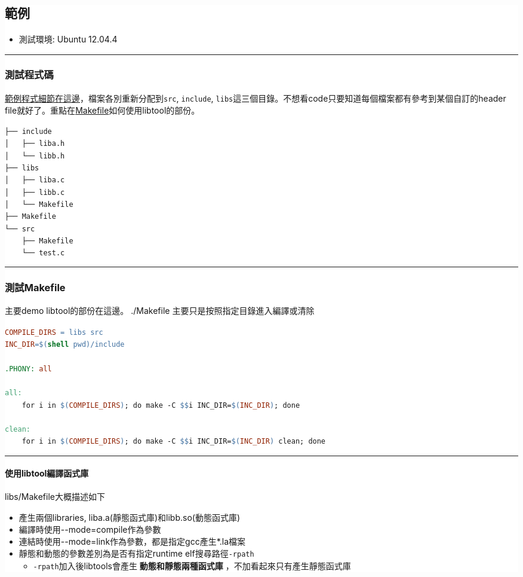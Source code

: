 <a name="ex"></a>
## 範例

* 測試環境: Ubuntu 12.04.4

---
<a name="ex-prg"></a>
### 測試程式碼

[範例程式細節在這邊](http://wen00072.github.io/blog/2014/06/07/dry-test-file-template)，檔案各別重新分配到`src`, `include`, `libs`這三個目錄。不想看code只要知道每個檔案都有參考到某個自訂的header file就好了。重點在[Makefile](#ex-mk)如何使用libtool的部份。

```text 測試程式樹狀架構
├── include
│   ├── liba.h
│   └── libb.h
├── libs
│   ├── liba.c
│   ├── libb.c
│   └── Makefile
├── Makefile
└── src
    ├── Makefile
    └── test.c
```

---
<a name="ex-mk"></a>
### 測試Makefile
主要demo libtool的部份在這邊。 ./Makefile 主要只是按照指定目錄進入編譯或清除

```makefile ./Makefile
COMPILE_DIRS = libs src
INC_DIR=$(shell pwd)/include

.PHONY: all

all:
	for i in $(COMPILE_DIRS); do make -C $$i INC_DIR=$(INC_DIR); done

clean:
	for i in $(COMPILE_DIRS); do make -C $$i INC_DIR=$(INC_DIR) clean; done
```

---
<a name="ex-lib"></a>
#### 使用libtool編譯函式庫
libs/Makefile大概描述如下

* 產生兩個libraries, liba.a(靜態函式庫)和libb.so(動態函式庫)
* 編譯時使用--mode=compile作為參數
* 連結時使用--mode=link作為參數，都是指定gcc產生*.la檔案
* 靜態和動態的參數差別為是否有指定runtime elf搜尋路徑`-rpath`
	* `-rpath`加入後libtools會產生 **動態和靜態兩種函式庫** ，不加看起來只有產生靜態函式庫
